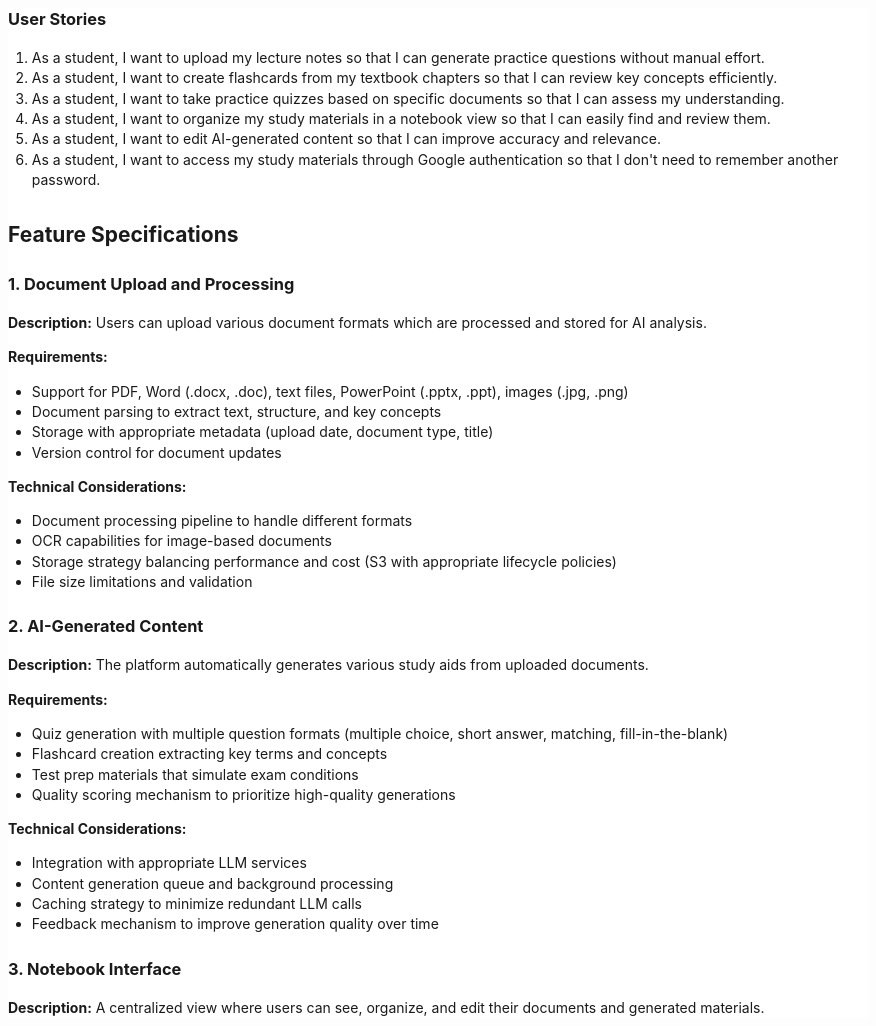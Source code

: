 ### User Stories
1. As a student, I want to upload my lecture notes so that I can generate practice questions without manual effort.
2. As a student, I want to create flashcards from my textbook chapters so that I can review key concepts efficiently.
3. As a student, I want to take practice quizzes based on specific documents so that I can assess my understanding.
4. As a student, I want to organize my study materials in a notebook view so that I can easily find and review them.
5. As a student, I want to edit AI-generated content so that I can improve accuracy and relevance.
6. As a student, I want to access my study materials through Google authentication so that I don't need to remember another password.

## Feature Specifications

### 1. Document Upload and Processing
**Description:** Users can upload various document formats which are processed and stored for AI analysis.

**Requirements:**
- Support for PDF, Word (.docx, .doc), text files, PowerPoint (.pptx, .ppt), images (.jpg, .png)
- Document parsing to extract text, structure, and key concepts
- Storage with appropriate metadata (upload date, document type, title)
- Version control for document updates

**Technical Considerations:**
- Document processing pipeline to handle different formats
- OCR capabilities for image-based documents
- Storage strategy balancing performance and cost (S3 with appropriate lifecycle policies)
- File size limitations and validation

### 2. AI-Generated Content
**Description:** The platform automatically generates various study aids from uploaded documents.

**Requirements:**
- Quiz generation with multiple question formats (multiple choice, short answer, matching, fill-in-the-blank)
- Flashcard creation extracting key terms and concepts
- Test prep materials that simulate exam conditions
- Quality scoring mechanism to prioritize high-quality generations

**Technical Considerations:**
- Integration with appropriate LLM services
- Content generation queue and background processing
- Caching strategy to minimize redundant LLM calls
- Feedback mechanism to improve generation quality over time

### 3. Notebook Interface
**Description:** A centralized view where users can see, organize, and edit their documents and generated materials.
